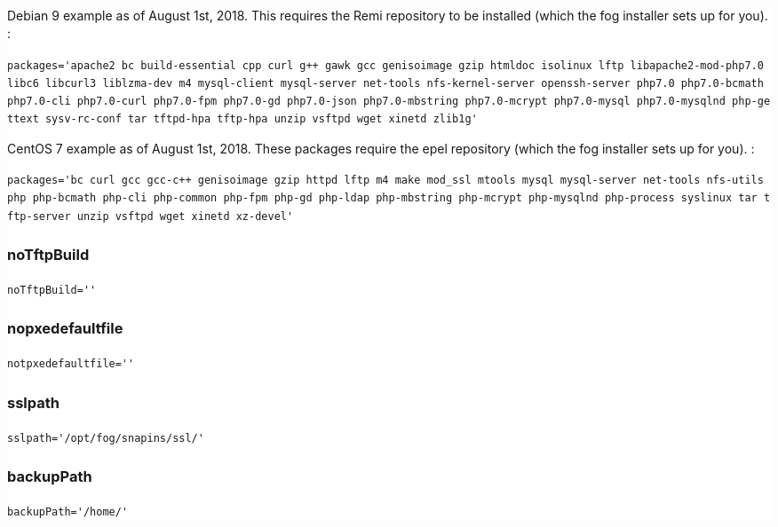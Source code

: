 Debian 9 example as of August 1st, 2018. This requires the Remi
repository to be installed (which the fog installer sets up for you). :

    packages='apache2 bc build-essential cpp curl g++ gawk gcc genisoimage gzip htmldoc isolinux lftp libapache2-mod-php7.0 libc6 libcurl3 liblzma-dev m4 mysql-client mysql-server net-tools nfs-kernel-server openssh-server php7.0 php7.0-bcmath php7.0-cli php7.0-curl php7.0-fpm php7.0-gd php7.0-json php7.0-mbstring php7.0-mcrypt php7.0-mysql php7.0-mysqlnd php-gettext sysv-rc-conf tar tftpd-hpa tftp-hpa unzip vsftpd wget xinetd zlib1g'

CentOS 7 example as of August 1st, 2018. These packages require the epel
repository (which the fog installer sets up for you). :

    packages='bc curl gcc gcc-c++ genisoimage gzip httpd lftp m4 make mod_ssl mtools mysql mysql-server net-tools nfs-utils php php-bcmath php-cli php-common php-fpm php-gd php-ldap php-mbstring php-mcrypt php-mysqlnd php-process syslinux tar tftp-server unzip vsftpd wget xinetd xz-devel'

### noTftpBuild

    noTftpBuild=''

### nopxedefaultfile

    notpxedefaultfile=''

### sslpath

    sslpath='/opt/fog/snapins/ssl/'

### backupPath

    backupPath='/home/'
